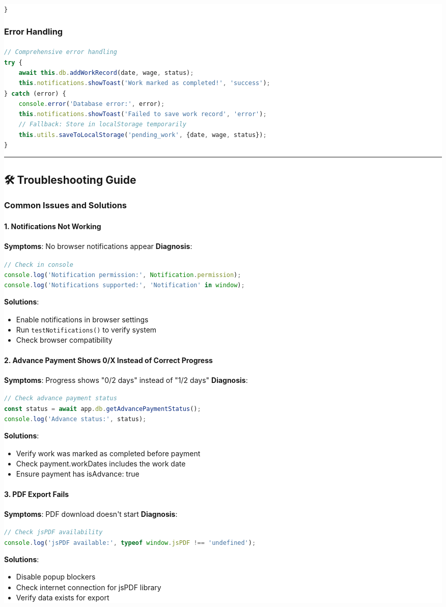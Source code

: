 ```javascript
}
```

### Error Handling
```javascript
// Comprehensive error handling
try {
    await this.db.addWorkRecord(date, wage, status);
    this.notifications.showToast('Work marked as completed!', 'success');
} catch (error) {
    console.error('Database error:', error);
    this.notifications.showToast('Failed to save work record', 'error');
    // Fallback: Store in localStorage temporarily
    this.utils.saveToLocalStorage('pending_work', {date, wage, status});
}
```

---

## 🛠️ **Troubleshooting Guide**

### Common Issues and Solutions

#### 1. **Notifications Not Working**
**Symptoms**: No browser notifications appear
**Diagnosis**:
```javascript
// Check in console
console.log('Notification permission:', Notification.permission);
console.log('Notifications supported:', 'Notification' in window);
```
**Solutions**:
- Enable notifications in browser settings
- Run `testNotifications()` to verify system
- Check browser compatibility

#### 2. **Advance Payment Shows 0/X Instead of Correct Progress**
**Symptoms**: Progress shows "0/2 days" instead of "1/2 days"
**Diagnosis**:
```javascript
// Check advance payment status
const status = await app.db.getAdvancePaymentStatus();
console.log('Advance status:', status);
```
**Solutions**:
- Verify work was marked as completed before payment
- Check payment.workDates includes the work date
- Ensure payment has isAdvance: true

#### 3. **PDF Export Fails**
**Symptoms**: PDF download doesn't start
**Diagnosis**:
```javascript
// Check jsPDF availability
console.log('jsPDF available:', typeof window.jsPDF !== 'undefined');
```
**Solutions**:
- Disable popup blockers
- Check internet connection for jsPDF library
- Verify data exists for export
